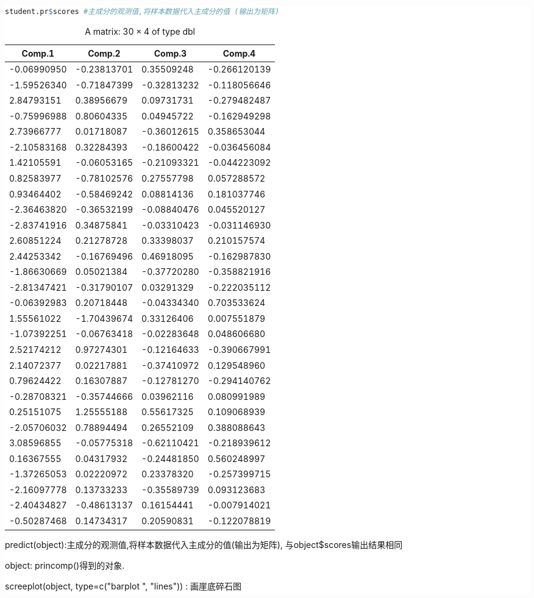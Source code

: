 


```R
student.pr$scores #主成分的观测值,将样本数据代入主成分的值 (输出为矩阵)
```


<table class="dataframe">
<caption>A matrix: 30 × 4 of type dbl</caption>
<thead>
	<tr><th scope=col>Comp.1</th><th scope=col>Comp.2</th><th scope=col>Comp.3</th><th scope=col>Comp.4</th></tr>
</thead>
<tbody>
	<tr><td>-0.06990950</td><td>-0.23813701</td><td> 0.35509248</td><td>-0.266120139</td></tr>
	<tr><td>-1.59526340</td><td>-0.71847399</td><td>-0.32813232</td><td>-0.118056646</td></tr>
	<tr><td> 2.84793151</td><td> 0.38956679</td><td> 0.09731731</td><td>-0.279482487</td></tr>
	<tr><td>-0.75996988</td><td> 0.80604335</td><td> 0.04945722</td><td>-0.162949298</td></tr>
	<tr><td> 2.73966777</td><td> 0.01718087</td><td>-0.36012615</td><td> 0.358653044</td></tr>
	<tr><td>-2.10583168</td><td> 0.32284393</td><td>-0.18600422</td><td>-0.036456084</td></tr>
	<tr><td> 1.42105591</td><td>-0.06053165</td><td>-0.21093321</td><td>-0.044223092</td></tr>
	<tr><td> 0.82583977</td><td>-0.78102576</td><td> 0.27557798</td><td> 0.057288572</td></tr>
	<tr><td> 0.93464402</td><td>-0.58469242</td><td> 0.08814136</td><td> 0.181037746</td></tr>
	<tr><td>-2.36463820</td><td>-0.36532199</td><td>-0.08840476</td><td> 0.045520127</td></tr>
	<tr><td>-2.83741916</td><td> 0.34875841</td><td>-0.03310423</td><td>-0.031146930</td></tr>
	<tr><td> 2.60851224</td><td> 0.21278728</td><td> 0.33398037</td><td> 0.210157574</td></tr>
	<tr><td> 2.44253342</td><td>-0.16769496</td><td> 0.46918095</td><td>-0.162987830</td></tr>
	<tr><td>-1.86630669</td><td> 0.05021384</td><td>-0.37720280</td><td>-0.358821916</td></tr>
	<tr><td>-2.81347421</td><td>-0.31790107</td><td> 0.03291329</td><td>-0.222035112</td></tr>
	<tr><td>-0.06392983</td><td> 0.20718448</td><td>-0.04334340</td><td> 0.703533624</td></tr>
	<tr><td> 1.55561022</td><td>-1.70439674</td><td> 0.33126406</td><td> 0.007551879</td></tr>
	<tr><td>-1.07392251</td><td>-0.06763418</td><td>-0.02283648</td><td> 0.048606680</td></tr>
	<tr><td> 2.52174212</td><td> 0.97274301</td><td>-0.12164633</td><td>-0.390667991</td></tr>
	<tr><td> 2.14072377</td><td> 0.02217881</td><td>-0.37410972</td><td> 0.129548960</td></tr>
	<tr><td> 0.79624422</td><td> 0.16307887</td><td>-0.12781270</td><td>-0.294140762</td></tr>
	<tr><td>-0.28708321</td><td>-0.35744666</td><td> 0.03962116</td><td> 0.080991989</td></tr>
	<tr><td> 0.25151075</td><td> 1.25555188</td><td> 0.55617325</td><td> 0.109068939</td></tr>
	<tr><td>-2.05706032</td><td> 0.78894494</td><td> 0.26552109</td><td> 0.388088643</td></tr>
	<tr><td> 3.08596855</td><td>-0.05775318</td><td>-0.62110421</td><td>-0.218939612</td></tr>
	<tr><td> 0.16367555</td><td> 0.04317932</td><td>-0.24481850</td><td> 0.560248997</td></tr>
	<tr><td>-1.37265053</td><td> 0.02220972</td><td> 0.23378320</td><td>-0.257399715</td></tr>
	<tr><td>-2.16097778</td><td> 0.13733233</td><td>-0.35589739</td><td> 0.093123683</td></tr>
	<tr><td>-2.40434827</td><td>-0.48613137</td><td> 0.16154441</td><td>-0.007914021</td></tr>
	<tr><td>-0.50287468</td><td> 0.14734317</td><td> 0.20590831</td><td>-0.122078819</td></tr>
</tbody>
</table>



predict(object):主成分的观测值,将样本数据代入主成分的值(输出为矩阵), 与object$scores输出结果相同

object: princomp()得到的对象.

screeplot(object, type=c("barplot ", "lines")) : 画崖底碎石图
